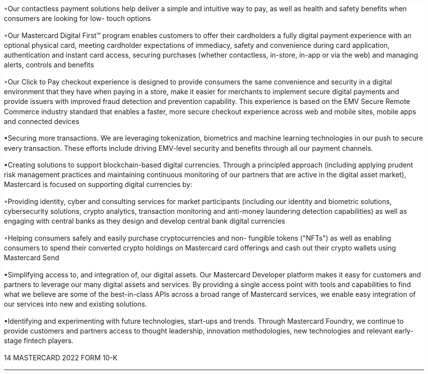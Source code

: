 ◦Our contactless payment solutions help deliver a simple and intuitive way to
pay, as well as health and safety benefits when consumers are looking for low-
touch options

◦Our Mastercard Digital First™ program enables customers to offer their
cardholders a fully digital payment experience with an optional physical card,
meeting cardholder expectations of immediacy, safety and convenience during
card application, authentication and instant card access, securing purchases
(whether contactless, in-store, in-app or via the web) and managing alerts,
controls and benefits

◦Our Click to Pay checkout experience is designed to provide consumers the
same convenience and security in a digital environment that they have when
paying in a store, make it easier for merchants to implement secure digital
payments and provide issuers with improved fraud detection and prevention
capability. This experience is based on the EMV Secure Remote Commerce
industry standard that enables a faster, more secure checkout experience
across web and mobile sites, mobile apps and connected devices

•Securing more transactions. We are leveraging tokenization, biometrics and
machine learning technologies in our push to secure every transaction. These
efforts include driving EMV-level security and benefits through all our
payment channels.

•Creating solutions to support blockchain-based digital currencies. Through a
principled approach (including applying prudent risk management practices and
maintaining continuous monitoring of our partners that are active in the
digital asset market), Mastercard is focused on supporting digital currencies
by:

◦Providing identity, cyber and consulting services for market participants
(including our identity and biometric solutions, cybersecurity solutions,
crypto analytics, transaction monitoring and anti-money laundering detection
capabilities) as well as engaging with central banks as they design and
develop central bank digital currencies

◦Helping consumers safely and easily purchase cryptocurrencies and non-
fungible tokens ("NFTs") as well as enabling consumers to spend their
converted crypto holdings on Mastercard card offerings and cash out their
crypto wallets using Mastercard Send

•Simplifying access to, and integration of, our digital assets.  Our
Mastercard Developer platform makes it easy for customers and partners to
leverage our many digital assets and services. By providing a single access
point with tools and capabilities to find what we believe are some of the
best-in-class APIs across a broad range of Mastercard services, we enable easy
integration of our services into new and existing solutions.

•Identifying and experimenting with future technologies, start-ups and trends.
Through Mastercard Foundry, we continue to provide customers and partners
access to thought leadership, innovation methodologies, new technologies and
relevant early-stage fintech players.

14 MASTERCARD 2022 FORM 10-K

* * *

